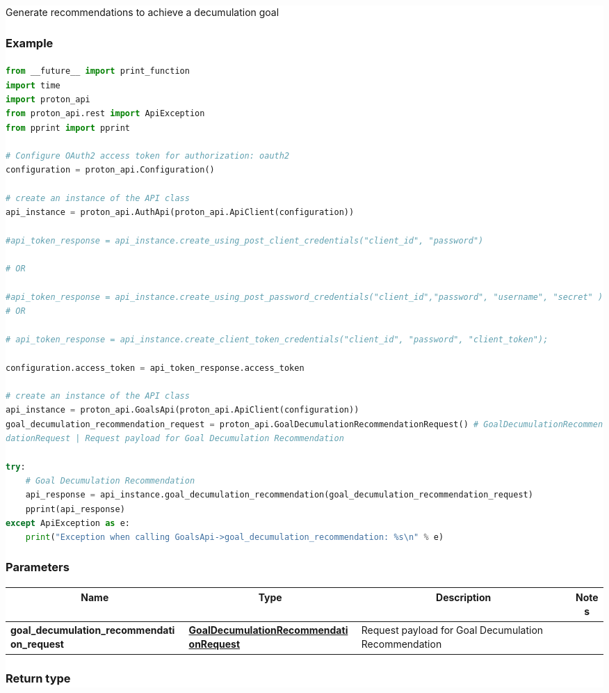 Generate recommendations to achieve a decumulation goal

### Example
```python
from __future__ import print_function
import time
import proton_api
from proton_api.rest import ApiException
from pprint import pprint

# Configure OAuth2 access token for authorization: oauth2
configuration = proton_api.Configuration()

# create an instance of the API class
api_instance = proton_api.AuthApi(proton_api.ApiClient(configuration))

#api_token_response = api_instance.create_using_post_client_credentials("client_id", "password")

# OR

#api_token_response = api_instance.create_using_post_password_credentials("client_id","password", "username", "secret" )
# OR

# api_token_response = api_instance.create_client_token_credentials("client_id", "password", "client_token");

configuration.access_token = api_token_response.access_token

# create an instance of the API class
api_instance = proton_api.GoalsApi(proton_api.ApiClient(configuration))
goal_decumulation_recommendation_request = proton_api.GoalDecumulationRecommendationRequest() # GoalDecumulationRecommendationRequest | Request payload for Goal Decumulation Recommendation

try:
    # Goal Decumulation Recommendation
    api_response = api_instance.goal_decumulation_recommendation(goal_decumulation_recommendation_request)
    pprint(api_response)
except ApiException as e:
    print("Exception when calling GoalsApi->goal_decumulation_recommendation: %s\n" % e)
```

### Parameters

Name | Type | Description  | Notes
------------- | ------------- | ------------- | -------------
 **goal_decumulation_recommendation_request** | [**GoalDecumulationRecommendationRequest**](GoalDecumulationRecommendationRequest.md)| Request payload for Goal Decumulation Recommendation | 

### Return type
